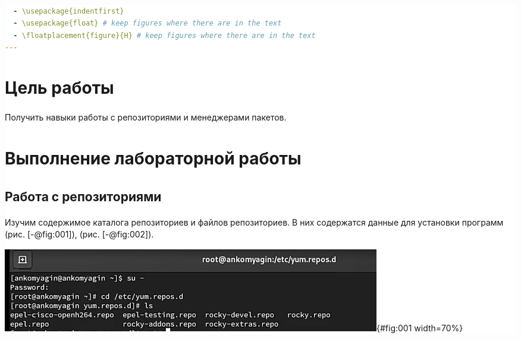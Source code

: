 ```yaml
  - \usepackage{indentfirst}
  - \usepackage{float} # keep figures where there are in the text
  - \floatplacement{figure}{H} # keep figures where there are in the text
---
```


# Цель работы

Получить навыки работы с репозиториями и менеджерами пакетов.

# Выполнение лабораторной работы

## Работа с репозиториями

Изучим содержимое каталога репозиториев и файлов репозиториев. В них содержатся данные для установки программ (рис. [-@fig:001]), (рис. [-@fig:002]).

![каталог репозиториев](image/1.PNG){#fig:001 width=70%}

